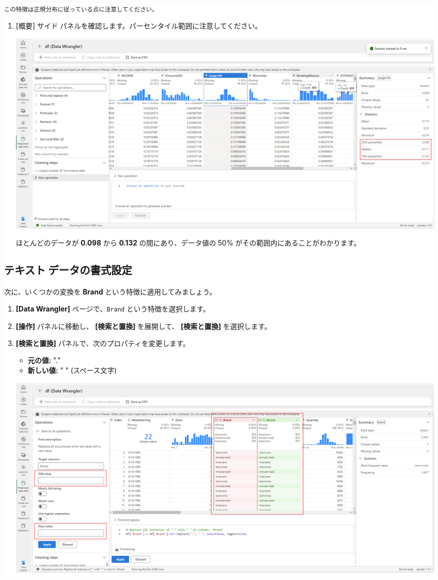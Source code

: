     この特徴は正規分布に従っている点に注意してください。

1. [概要] サイド パネルを確認します。パーセンタイル範囲に注意してください。 

    ![概要パネルの詳細を示す Data Wrangler ページのスクリーンショット。](./Images/data-wrangler-summary.png)

    ほとんどのデータが **0.098** から **0.132** の間にあり、データ値の 50% がその範囲内にあることがわかります。

## テキスト データの書式設定

次に、いくつかの変換を **Brand** という特徴に適用してみましょう。

1. **[Data Wrangler]** ページで、`Brand` という特徴を選択します。

1. **[操作]** パネルに移動し、 **[検索と置換]** を展開して、 **[検索と置換]** を選択します。

1. **[検索と置換]** パネルで、次のプロパティを変更します。
    
    - **元の値:** "."
    - **新しい値:** " " (スペース文字)

    ![[検索と置換] パネルを示す [Data Wrangler] ページのスクリーンショット。](./Images/data-wrangler-find.png)

